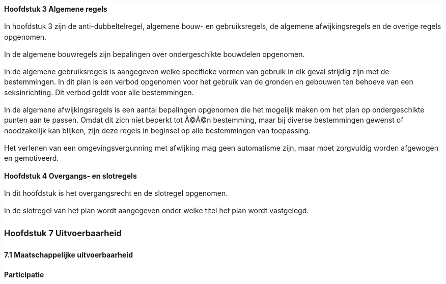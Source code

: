 **Hoofdstuk 3 Algemene regels**

In hoofdstuk 3 zijn de anti\-dubbeltelregel, algemene bouw\- en gebruiksregels, de algemene afwijkingsregels en de overige regels opgenomen.

In de algemene bouwregels zijn bepalingen over ondergeschikte bouwdelen opgenomen.

In de algemene gebruiksregels is aangegeven welke specifieke vormen van gebruik in elk geval strijdig zijn met de bestemmingen. In dit plan is een verbod opgenomen voor het gebruik van de gronden en gebouwen ten behoeve van een seksinrichting. Dit verbod geldt voor alle bestemmingen.

In de algemene afwijkingsregels is een aantal bepalingen opgenomen die het mogelijk maken om het plan op ondergeschikte punten aan te passen. Omdat dit zich niet beperkt tot Ã©Ã©n bestemming, maar bij diverse bestemmingen gewenst of noodzakelijk kan blijken, zijn deze regels in beginsel op alle bestemmingen van toepassing.

Het verlenen van een omgevingsvergunning met afwijking mag geen automatisme zijn, maar moet zorgvuldig worden afgewogen en gemotiveerd.

**Hoofdstuk 4 Overgangs\- en slotregels**

In dit hoofdstuk is het overgangsrecht en de slotregel opgenomen.

In de slotregel van het plan wordt aangegeven onder welke titel het plan wordt vastgelegd.

### Hoofdstuk 7 Uitvoerbaarheid

#### 7\.1 Maatschappelijke uitvoerbaarheid

**Participatie**

